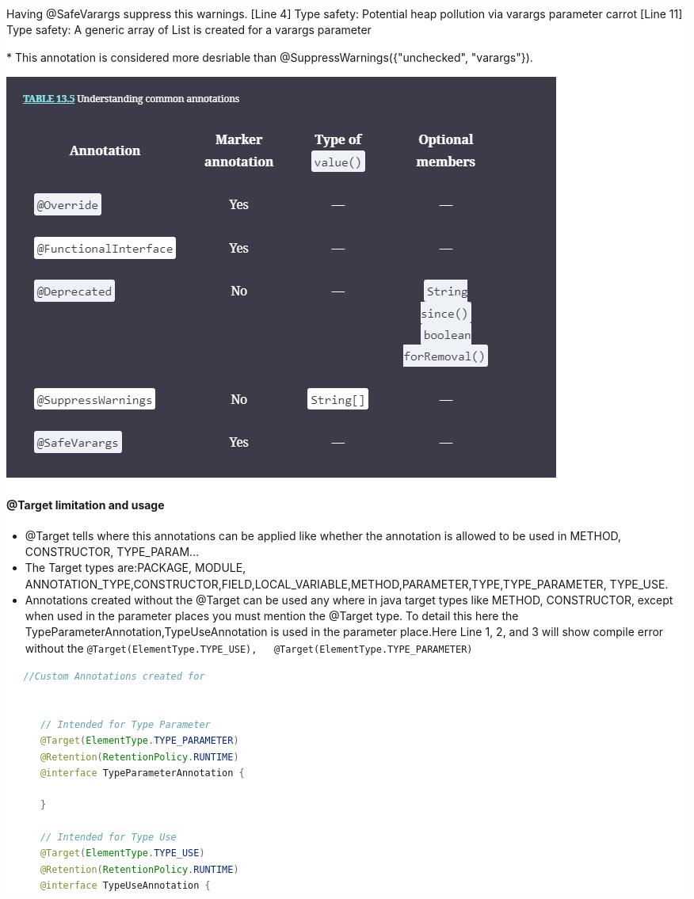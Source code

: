   <p>
     Having @SafeVarargs suppress this warnings.
      [Line 4]  Type safety: Potential heap pollution via varargs
         parameter carrot
      [Line 11] Type safety: A generic array of List<Integer> is created
         for a varargs parameter
   </p>
   * This annotation is considered more desriable than @SuppressWarnings({"unchecked", "varargs"}).

  ![Alt text](common-annotations.png)

#### @Target limitation and usage

- @Target tells where this annotations can be applied like whether the annotation is allowed to be used in METHOD, CONSTRUCTOR, TYPE_PARAM...
- The Target types are:PACKAGE, MODULE, ANNOTATION_TYPE,CONSTRUCTOR,FIELD,LOCAL_VARIABLE,METHOD,PARAMETER,TYPE,TYPE_PARAMETER, TYPE_USE.
- Annotations created without the @Target can be used any where in java target types like METHOD, CONSTRUCTOR, except when used in the parameter places you must mention the @Target type.
  To detail this here the TypeParameterAnnotation,TypeUseAnnotation is used in the parameter place.Here Line 1, 2, and 3 will show compile error without the   `@Target(ElementType.TYPE_USE),   @Target(ElementType.TYPE_PARAMETER)`

```java
   //Custom Annotations created for 


      // Intended for Type Parameter
      @Target(ElementType.TYPE_PARAMETER)
      @Retention(RetentionPolicy.RUNTIME)
      @interface TypeParameterAnnotation {

      }

      // Intended for Type Use
      @Target(ElementType.TYPE_USE)
      @Retention(RetentionPolicy.RUNTIME)
      @interface TypeUseAnnotation {

```